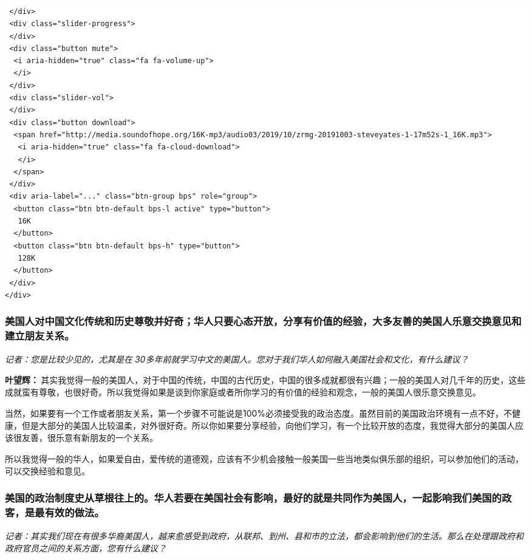      </div>
     <div class="slider-progress">
     </div>
     <div class="button mute">
      <i aria-hidden="true" class="fa fa-volume-up">
      </i>
     </div>
     <div class="slider-vol">
     </div>
     <div class="button download">
      <span href="http://media.soundofhope.org/16K-mp3/audio03/2019/10/zrmg-20191003-steveyates-1-17m52s-1_16K.mp3">
       <i aria-hidden="true" class="fa fa-cloud-download">
       </i>
      </span>
     </div>
     <div aria-label="..." class="btn-group bps" role="group">
      <button class="btn btn-default bps-l active" type="button">
       16K
      </button>
      <button class="btn btn-default bps-h" type="button">
       128K
      </button>
     </div>
    </div>
   </div>
  </div>
 </div>
 <h3>
  <strong>
   美国人对中国文化传统和历史尊敬并好奇；华人只要心态开放，分享有价值的经验，大多友善的美国人乐意交换意见和建立朋友关系。
  </strong>
 </h3>
 <p>
  <em>
   记者：您是比较少见的，尤其是在
  </em>
  <em>
   30多年前就学习中文的美国人。您对于我们华人如何融入美国社会和文化，有什么建议？
  </em>
 </p>
 <p>
  <strong>
   叶望辉：
  </strong>
  其实我觉得一般的美国人，对于中国的传统，中国的古代历史，中国的很多成就都很有兴趣；一般的美国人对几千年的历史，这些成就蛮有尊敬，也很好奇。所以我觉得如果是谈到你家庭或者所你学习的有价值的经验和观念，一般的美国人很乐意交换意见。
 </p>
 <p>
  当然，如果要有一个工作或者朋友关系，第一个步骤不可能说是100%必须接受我的政治态度。虽然目前的美国政治环境有一点不好，不健康，但是大部分的美国人比较温柔，对外很好奇。所以你如果要分享经验，向他们学习，有一个比较开放的态度，我觉得大部分的美国人应该很友善，很乐意有新朋友的一个关系。
 </p>
 <p>
  所以我觉得一般的华人，如果爱自由，爱传统的道德观，应该有不少机会接触一般美国一些当地类似俱乐部的组织，可以参加他们的活动，可以交换经验和意见。
 </p>
 <h3>
  <strong>
   美国的政治制度史从草根往上的。华人若要在美国社会有影响，最好的就是共同作为美国人，一起影响我们美国的政客，是最有效的做法。
  </strong>
 </h3>
 <p>
  <em>
   记者：其实我们现在有很多华裔美国人，越来愈感受到政府，从联邦、到州、县和市的立法，都会影响到他们的生活。那么在处理跟政府和政府官员之间的关系方面，您有什么建议？
  </em>